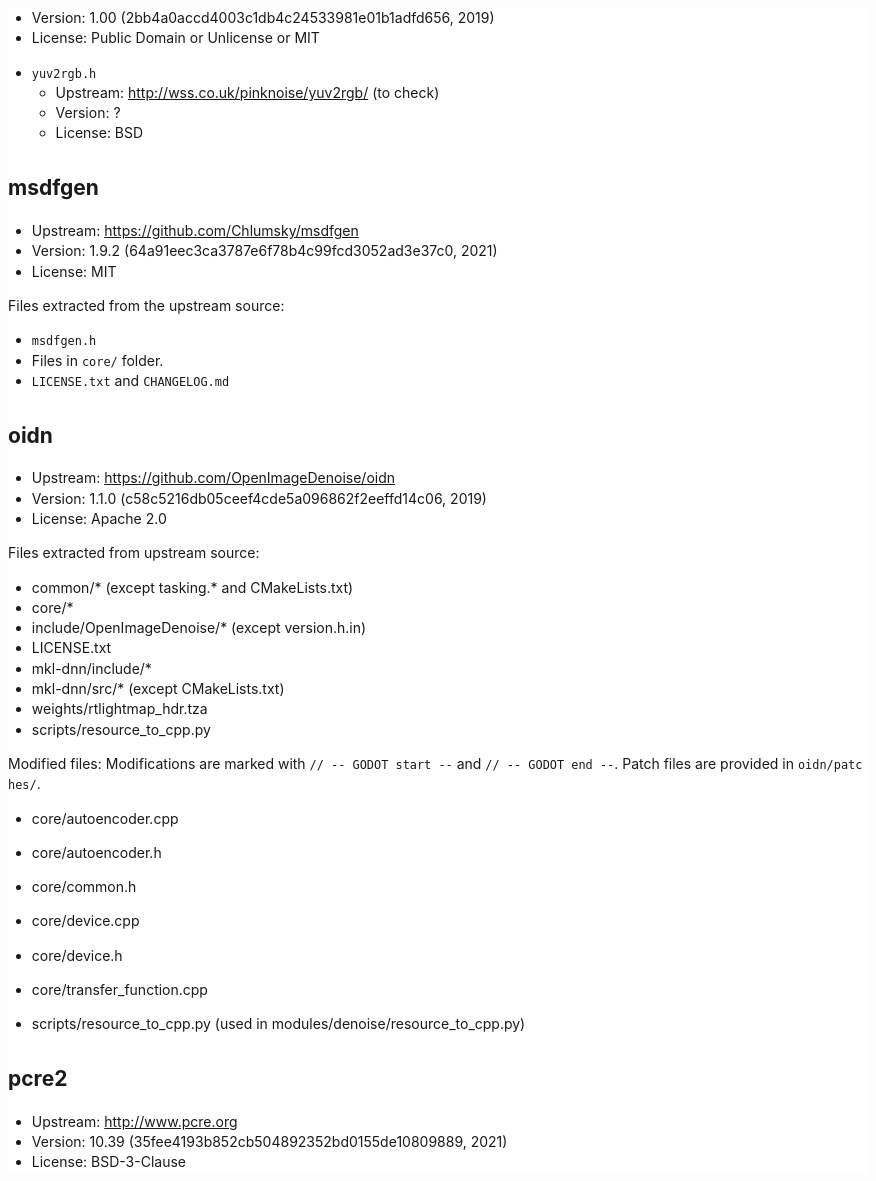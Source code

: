   * Version: 1.00 (2bb4a0accd4003c1db4c24533981e01b1adfd656, 2019)
  * License: Public Domain or Unlicense or MIT
- `yuv2rgb.h`
  * Upstream: http://wss.co.uk/pinknoise/yuv2rgb/ (to check)
  * Version: ?
  * License: BSD


## msdfgen

- Upstream: https://github.com/Chlumsky/msdfgen
- Version: 1.9.2 (64a91eec3ca3787e6f78b4c99fcd3052ad3e37c0, 2021)
- License: MIT

Files extracted from the upstream source:

- `msdfgen.h`
- Files in `core/` folder.
- `LICENSE.txt` and `CHANGELOG.md`

## oidn

- Upstream: https://github.com/OpenImageDenoise/oidn
- Version: 1.1.0 (c58c5216db05ceef4cde5a096862f2eeffd14c06, 2019)
- License: Apache 2.0

Files extracted from upstream source:

- common/* (except tasking.* and CMakeLists.txt)
- core/*
- include/OpenImageDenoise/* (except version.h.in)
- LICENSE.txt
- mkl-dnn/include/*
- mkl-dnn/src/* (except CMakeLists.txt)
- weights/rtlightmap_hdr.tza
- scripts/resource_to_cpp.py

Modified files:
Modifications are marked with `// -- GODOT start --` and `// -- GODOT end --`.
Patch files are provided in `oidn/patches/`.

- core/autoencoder.cpp
- core/autoencoder.h
- core/common.h
- core/device.cpp
- core/device.h
- core/transfer_function.cpp

- scripts/resource_to_cpp.py (used in modules/denoise/resource_to_cpp.py)


## pcre2

- Upstream: http://www.pcre.org
- Version: 10.39 (35fee4193b852cb504892352bd0155de10809889, 2021)
- License: BSD-3-Clause
